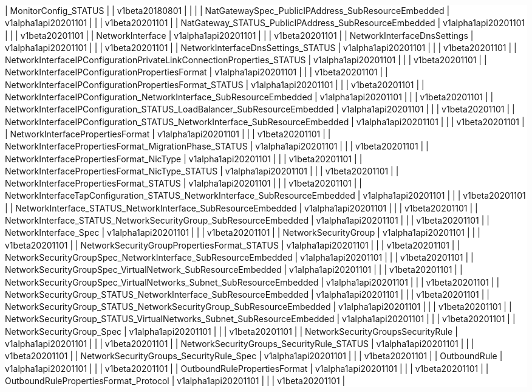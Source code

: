| MonitorConfig_STATUS                                                                   |                     | v1beta20180801 |                |                |
| NatGatewaySpec_PublicIPAddress_SubResourceEmbedded                                     | v1alpha1api20201101 |                |                | v1beta20201101 |
| NatGateway_STATUS_PublicIPAddress_SubResourceEmbedded                                  | v1alpha1api20201101 |                |                | v1beta20201101 |
| NetworkInterface                                                                       | v1alpha1api20201101 |                |                | v1beta20201101 |
| NetworkInterfaceDnsSettings                                                            | v1alpha1api20201101 |                |                | v1beta20201101 |
| NetworkInterfaceDnsSettings_STATUS                                                     | v1alpha1api20201101 |                |                | v1beta20201101 |
| NetworkInterfaceIPConfigurationPrivateLinkConnectionProperties_STATUS                  | v1alpha1api20201101 |                |                | v1beta20201101 |
| NetworkInterfaceIPConfigurationPropertiesFormat                                        | v1alpha1api20201101 |                |                | v1beta20201101 |
| NetworkInterfaceIPConfigurationPropertiesFormat_STATUS                                 | v1alpha1api20201101 |                |                | v1beta20201101 |
| NetworkInterfaceIPConfiguration_NetworkInterface_SubResourceEmbedded                   | v1alpha1api20201101 |                |                | v1beta20201101 |
| NetworkInterfaceIPConfiguration_STATUS_LoadBalancer_SubResourceEmbedded                | v1alpha1api20201101 |                |                | v1beta20201101 |
| NetworkInterfaceIPConfiguration_STATUS_NetworkInterface_SubResourceEmbedded            | v1alpha1api20201101 |                |                | v1beta20201101 |
| NetworkInterfacePropertiesFormat                                                       | v1alpha1api20201101 |                |                | v1beta20201101 |
| NetworkInterfacePropertiesFormat_MigrationPhase_STATUS                                 | v1alpha1api20201101 |                |                | v1beta20201101 |
| NetworkInterfacePropertiesFormat_NicType                                               | v1alpha1api20201101 |                |                | v1beta20201101 |
| NetworkInterfacePropertiesFormat_NicType_STATUS                                        | v1alpha1api20201101 |                |                | v1beta20201101 |
| NetworkInterfacePropertiesFormat_STATUS                                                | v1alpha1api20201101 |                |                | v1beta20201101 |
| NetworkInterfaceTapConfiguration_STATUS_NetworkInterface_SubResourceEmbedded           | v1alpha1api20201101 |                |                | v1beta20201101 |
| NetworkInterface_STATUS_NetworkInterface_SubResourceEmbedded                           | v1alpha1api20201101 |                |                | v1beta20201101 |
| NetworkInterface_STATUS_NetworkSecurityGroup_SubResourceEmbedded                       | v1alpha1api20201101 |                |                | v1beta20201101 |
| NetworkInterface_Spec                                                                  | v1alpha1api20201101 |                |                | v1beta20201101 |
| NetworkSecurityGroup                                                                   | v1alpha1api20201101 |                |                | v1beta20201101 |
| NetworkSecurityGroupPropertiesFormat_STATUS                                            | v1alpha1api20201101 |                |                | v1beta20201101 |
| NetworkSecurityGroupSpec_NetworkInterface_SubResourceEmbedded                          | v1alpha1api20201101 |                |                | v1beta20201101 |
| NetworkSecurityGroupSpec_VirtualNetwork_SubResourceEmbedded                            | v1alpha1api20201101 |                |                | v1beta20201101 |
| NetworkSecurityGroupSpec_VirtualNetworks_Subnet_SubResourceEmbedded                    | v1alpha1api20201101 |                |                | v1beta20201101 |
| NetworkSecurityGroup_STATUS_NetworkInterface_SubResourceEmbedded                       | v1alpha1api20201101 |                |                | v1beta20201101 |
| NetworkSecurityGroup_STATUS_NetworkSecurityGroup_SubResourceEmbedded                   | v1alpha1api20201101 |                |                | v1beta20201101 |
| NetworkSecurityGroup_STATUS_VirtualNetworks_Subnet_SubResourceEmbedded                 | v1alpha1api20201101 |                |                | v1beta20201101 |
| NetworkSecurityGroup_Spec                                                              | v1alpha1api20201101 |                |                | v1beta20201101 |
| NetworkSecurityGroupsSecurityRule                                                      | v1alpha1api20201101 |                |                | v1beta20201101 |
| NetworkSecurityGroups_SecurityRule_STATUS                                              | v1alpha1api20201101 |                |                | v1beta20201101 |
| NetworkSecurityGroups_SecurityRule_Spec                                                | v1alpha1api20201101 |                |                | v1beta20201101 |
| OutboundRule                                                                           | v1alpha1api20201101 |                |                | v1beta20201101 |
| OutboundRulePropertiesFormat                                                           | v1alpha1api20201101 |                |                | v1beta20201101 |
| OutboundRulePropertiesFormat_Protocol                                                  | v1alpha1api20201101 |                |                | v1beta20201101 |